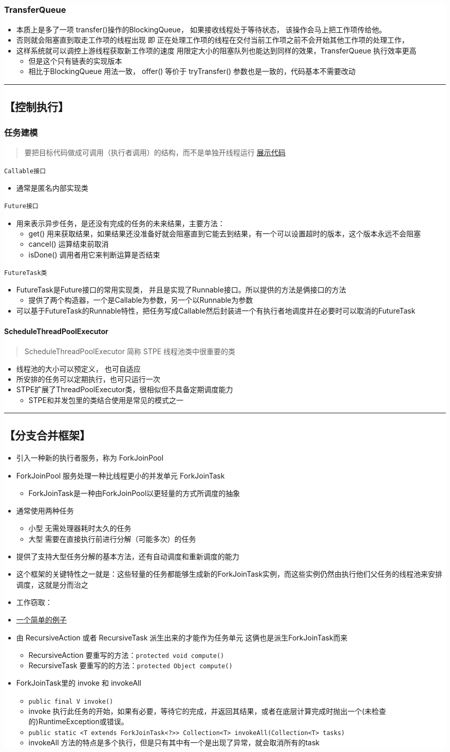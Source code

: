 ### TransferQueue 
- 本质上是多了一项 transfer()操作的BlockingQueue， 如果接收线程处于等待状态， 该操作会马上把工作项传给他。
- 否则就会阻塞直到取走工作项的线程出现 即 正在处理工作项的线程在交付当前工作项之前不会开始其他工作项的处理工作，
- 这样系统就可以调控上游线程获取新工作项的速度 用限定大小的阻塞队列也能达到同样的效果，TransferQueue 执行效率更高
    - 但是这个只有链表的实现版本
    - 相比于BlockingQueue 用法一致， offer() 等价于 tryTransfer() 参数也是一致的，代码基本不需要改动

************************

## 【控制执行】
### 任务建模
> 要把目标代码做成可调用（执行者调用）的结构，而不是单独开线程运行
> [展示代码](./src/main/java/com/concurrents/schedule/CreateModel.groovy)

`Callable接口`
- 通常是匿名内部实现类 

`Future接口`
- 用来表示异步任务，是还没有完成的任务的未来结果，主要方法：
    - get() 用来获取结果，如果结果还没准备好就会阻塞直到它能去到结果，有一个可以设置超时的版本，这个版本永远不会阻塞
    - cancel() 运算结束前取消
    - isDone() 调用者用它来判断运算是否结束

`FutureTask类`
- FutureTask是Future接口的常用实现类， 并且是实现了Runnable接口。所以提供的方法是俩接口的方法
    - 提供了两个构造器，一个是Callable为参数，另一个以Runnable为参数
- 可以基于FutureTask的Runnable特性，把任务写成Callable然后封装进一个有执行者地调度并在必要时可以取消的FutureTask

#### ScheduleThreadPoolExecutor
> ScheduleThreadPoolExecutor  简称 STPE 线程池类中很重要的类

- 线程池的大小可以预定义， 也可自适应
- 所安排的任务可以定期执行，也可只运行一次
- STPE扩展了ThreadPoolExecutor类，很相似但不具备定期调度能力
    - STPE和并发包里的类结合使用是常见的模式之一

**************************

## 【分支合并框架】 
- 引入一种新的执行者服务，称为 ForkJoinPool
- ForkJoinPool 服务处理一种比线程更小的并发单元 ForkJoinTask
    - ForkJoinTask是一种由ForkJoinPool以更轻量的方式所调度的抽象
- 通常使用两种任务
    - 小型 无需处理器耗时太久的任务
    - 大型 需要在直接执行前进行分解（可能多次）的任务
- 提供了支持大型任务分解的基本方法，还有自动调度和重新调度的能力

- 这个框架的关键特性之一就是：这些轻量的任务都能够生成新的ForkJoinTask实例，而这些实例仍然由执行他们父任务的线程池来安排调度，这就是分而治之
- 工作窃取：
- [一个简单的例子](./src/main/java/com/concurrents/forkjoin/ForkJoinEasyDemo.groovy)

- 由 RecursiveAction 或者 RecursiveTask 派生出来的才能作为任务单元 这俩也是派生ForkJoinTask而来
    - RecursiveAction 要重写的方法：`protected void compute()`  
    - RecursiveTask 要重写的的方法：`protected Object compute()`
- ForkJoinTask里的 invoke 和 invokeAll 
    - `public final V invoke()`
    - invoke  执行此任务的开始，如果有必要，等待它的完成，并返回其结果，或者在底层计算完成时抛出一个(未检查的)RuntimeException或错误。
    - `public static <T extends ForkJoinTask<?>> Collection<T> invokeAll(Collection<T> tasks)`
    - invokeAll 方法的特点是多个执行，但是只有其中有一个是出现了异常，就会取消所有的task
